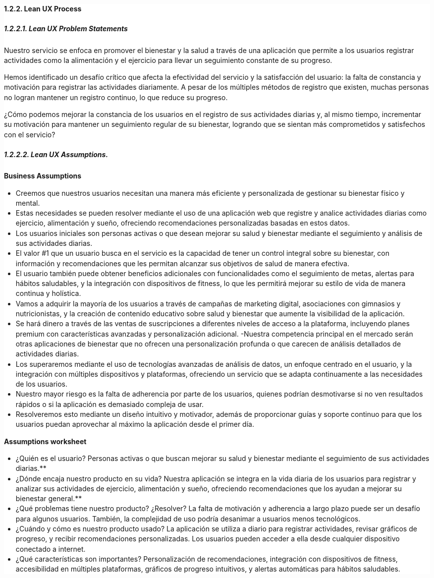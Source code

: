 <div id='1.2.2.'><h4> 1.2.2. Lean UX Process</h4></div>

<div id='1.2.2.1.'><h5> 1.2.2.1. Lean UX Problem Statements</h5></div>

Nuestro servicio se enfoca en promover el bienestar y la salud a través de una aplicación que permite a los usuarios registrar actividades como la alimentación y el ejercicio para llevar un seguimiento constante de su progreso.

Hemos identificado un desafío crítico que afecta la efectividad del servicio y la satisfacción del usuario: la falta de constancia y motivación para registrar las actividades diariamente. A pesar de los múltiples métodos de registro que existen, muchas personas no logran mantener un registro continuo, lo que reduce su progreso.

¿Cómo podemos mejorar la constancia de los usuarios en el registro de sus actividades diarias y, al mismo tiempo, incrementar su motivación para mantener un seguimiento regular de su bienestar, logrando que se sientan más comprometidos y satisfechos con el servicio?

<div id='1.2.2.2.'><h5> 1.2.2.2. Lean UX Assumptions.</h5></div>

**Business Assumptions**<br>

- Creemos que nuestros usuarios necesitan una manera más eficiente y personalizada de gestionar su bienestar físico y mental.
- Estas necesidades se pueden resolver mediante el uso de una aplicación web que registre y analice actividades diarias como ejercicio, alimentación y sueño, ofreciendo recomendaciones personalizadas basadas en estos datos.
- Los usuarios iniciales son personas activas o que desean mejorar su salud y bienestar mediante el seguimiento y análisis de sus actividades diarias.
- El valor #1 que un usuario busca en el servicio es la capacidad de tener un control integral sobre su bienestar, con información y recomendaciones que les permitan alcanzar sus objetivos de salud de manera efectiva.
- El usuario también puede obtener beneficios adicionales con funcionalidades como el seguimiento de metas, alertas para hábitos saludables, y la integración con dispositivos de fitness, lo que les permitirá mejorar su estilo de vida de manera continua y holística.
- Vamos a adquirir la mayoría de los usuarios a través de campañas de marketing digital, asociaciones con gimnasios y nutricionistas, y la creación de contenido educativo sobre salud y bienestar que aumente la visibilidad de la aplicación.
- Se hará dinero a través de las ventas de suscripciones a diferentes niveles de acceso a la plataforma, incluyendo planes premium con características avanzadas y personalización adicional.
  -Nuestra competencia principal en el mercado serán otras aplicaciones de bienestar que no ofrecen una personalización profunda o que carecen de análisis detallados de actividades diarias.
- Los superaremos mediante el uso de tecnologías avanzadas de análisis de datos, un enfoque centrado en el usuario, y la integración con múltiples dispositivos y plataformas, ofreciendo un servicio que se adapta continuamente a las necesidades de los usuarios.
- Nuestro mayor riesgo es la falta de adherencia por parte de los usuarios, quienes podrían desmotivarse si no ven resultados rápidos o si la aplicación es demasiado compleja de usar.
- Resolveremos esto mediante un diseño intuitivo y motivador, además de proporcionar guías y soporte continuo para que los usuarios puedan aprovechar al máximo la aplicación desde el primer día.

**Assumptions worksheet**<br>

- ¿Quién es el usuario?
  Personas activas o que buscan mejorar su salud y bienestar mediante el seguimiento de sus actividades diarias.\*\*
- ¿Dónde encaja nuestro producto en su vida?
  Nuestra aplicación se integra en la vida diaria de los usuarios para registrar y analizar sus actividades de ejercicio, alimentación y sueño, ofreciendo recomendaciones que los ayudan a mejorar su bienestar general.\*\*
- ¿Qué problemas tiene nuestro producto? ¿Resolver?
  La falta de motivación y adherencia a largo plazo puede ser un desafío para algunos usuarios. También, la complejidad de uso podría desanimar a usuarios menos tecnológicos.
- ¿Cuándo y cómo es nuestro producto usado?
  La aplicación se utiliza a diario para registrar actividades, revisar gráficos de progreso, y recibir recomendaciones personalizadas. Los usuarios pueden acceder a ella desde cualquier dispositivo conectado a internet.
- ¿Qué características son importantes?
  Personalización de recomendaciones, integración con dispositivos de fitness, accesibilidad en múltiples plataformas, gráficos de progreso intuitivos, y alertas automáticas para hábitos saludables.